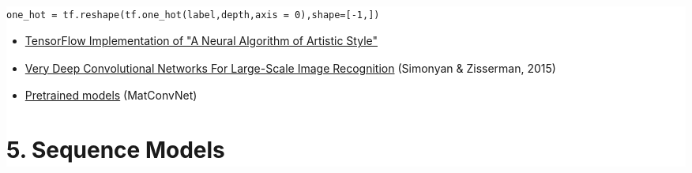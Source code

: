   ```one_hot = tf.reshape(tf.one_hot(label,depth,axis = 0),shape=[-1,])```
- [TensorFlow Implementation of "A Neural Algorithm of Artistic Style"](http://www.chioka.in/tensorflow-implementation-neural-algorithm-of-artistic-style)
    
- [Very Deep Convolutional Networks For Large-Scale Image Recognition](https://arxiv.org/pdf/1409.1556.pdf) (Simonyan & Zisserman, 2015)
    
- [Pretrained models](https://www.vlfeat.org/matconvnet/pretrained/) (MatConvNet)
# 5. Sequence Models


